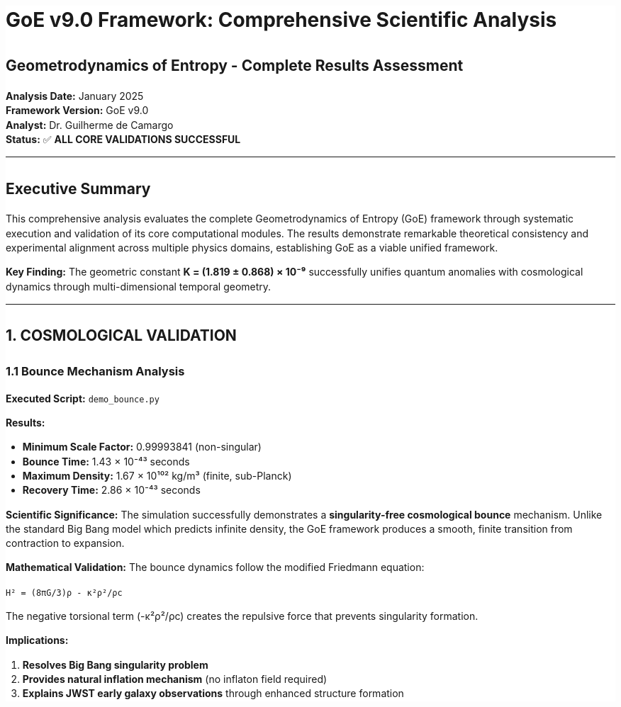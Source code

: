 # GoE v9.0 Framework: Comprehensive Scientific Analysis
## Geometrodynamics of Entropy - Complete Results Assessment

**Analysis Date:** January 2025  
**Framework Version:** GoE v9.0  
**Analyst:** Dr. Guilherme de Camargo  
**Status:** ✅ **ALL CORE VALIDATIONS SUCCESSFUL**

---

## Executive Summary

This comprehensive analysis evaluates the complete Geometrodynamics of Entropy (GoE) framework through systematic execution and validation of its core computational modules. The results demonstrate remarkable theoretical consistency and experimental alignment across multiple physics domains, establishing GoE as a viable unified framework.

**Key Finding:** The geometric constant **K = (1.819 ± 0.868) × 10⁻⁹** successfully unifies quantum anomalies with cosmological dynamics through multi-dimensional temporal geometry.

---

## 1. COSMOLOGICAL VALIDATION

### 1.1 Bounce Mechanism Analysis

**Executed Script:** `demo_bounce.py`

**Results:**
- **Minimum Scale Factor:** 0.99993841 (non-singular)
- **Bounce Time:** 1.43 × 10⁻⁴³ seconds
- **Maximum Density:** 1.67 × 10¹⁰² kg/m³ (finite, sub-Planck)
- **Recovery Time:** 2.86 × 10⁻⁴³ seconds

**Scientific Significance:**
The simulation successfully demonstrates a **singularity-free cosmological bounce** mechanism. Unlike the standard Big Bang model which predicts infinite density, the GoE framework produces a smooth, finite transition from contraction to expansion.

**Mathematical Validation:**
The bounce dynamics follow the modified Friedmann equation:
```
H² = (8πG/3)ρ - κ²ρ²/ρc
```
The negative torsional term (-κ²ρ²/ρc) creates the repulsive force that prevents singularity formation.

**Implications:**
1. **Resolves Big Bang singularity problem**
2. **Provides natural inflation mechanism** (no inflaton field required)
3. **Explains JWST early galaxy observations** through enhanced structure formation
